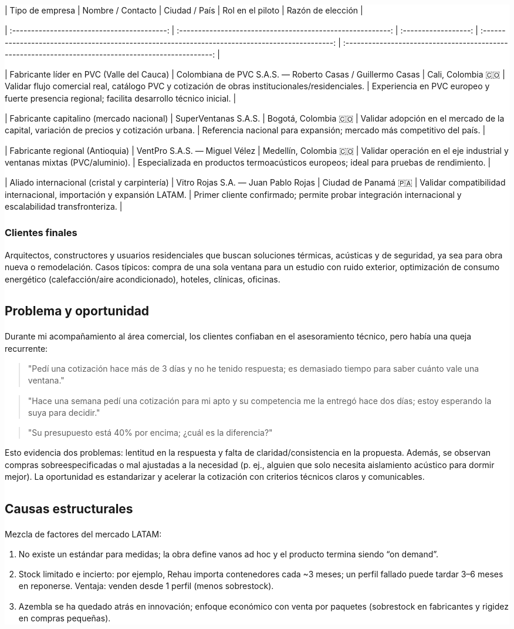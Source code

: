   

| Tipo de empresa | Nombre / Contacto | Ciudad / País | Rol en el piloto | Razón de elección |

| :-----------------------------------------: | :--------------------------------------------------------: | :------------------: | :---------------------------------------------------------------------------------------------: | :--------------------------------------------------------------------------------------------------: |

| Fabricante líder en PVC (Valle del Cauca) | Colombiana de PVC S.A.S. — Roberto Casas / Guillermo Casas | Cali, Colombia 🇨🇴 | Validar flujo comercial real, catálogo PVC y cotización de obras institucionales/residenciales. | Experiencia en PVC europeo y fuerte presencia regional; facilita desarrollo técnico inicial. |

| Fabricante capitalino (mercado nacional) | SuperVentanas S.A.S. | Bogotá, Colombia 🇨🇴 | Validar adopción en el mercado de la capital, variación de precios y cotización urbana. | Referencia nacional para expansión; mercado más competitivo del país. |

| Fabricante regional (Antioquia) | VentPro S.A.S. — Miguel Vélez | Medellín, Colombia 🇨🇴 | Validar operación en el eje industrial y ventanas mixtas (PVC/aluminio). | Especializada en productos termoacústicos europeos; ideal para pruebas de rendimiento. |

| Aliado internacional (cristal y carpintería) | Vitro Rojas S.A. — Juan Pablo Rojas | Ciudad de Panamá 🇵🇦 | Validar compatibilidad internacional, importación y expansión LATAM. | Primer cliente confirmado; permite probar integración internacional y escalabilidad transfronteriza. |

  

### Clientes finales

Arquitectos, constructores y usuarios residenciales que buscan soluciones térmicas, acústicas y de seguridad, ya sea para obra nueva o remodelación. Casos típicos: compra de una sola ventana para un estudio con ruido exterior, optimización de consumo energético (calefacción/aire acondicionado), hoteles, clínicas, oficinas.

  

## Problema y oportunidad

Durante mi acompañamiento al área comercial, los clientes confiaban en el asesoramiento técnico, pero había una queja recurrente:

> "Pedí una cotización hace más de 3 días y no he tenido respuesta; es demasiado tiempo para saber cuánto vale una ventana."

> "Hace una semana pedí una cotización para mi apto y su competencia me la entregó hace dos días; estoy esperando la suya para decidir."

> "Su presupuesto está 40% por encima; ¿cuál es la diferencia?"

  

Esto evidencia dos problemas: lentitud en la respuesta y falta de claridad/consistencia en la propuesta. Además, se observan compras sobreespecificadas o mal ajustadas a la necesidad (p. ej., alguien que solo necesita aislamiento acústico para dormir mejor). La oportunidad es estandarizar y acelerar la cotización con criterios técnicos claros y comunicables.

  

## Causas estructurales

Mezcla de factores del mercado LATAM:

1. No existe un estándar para medidas; la obra define vanos ad hoc y el producto termina siendo “on demand”.

2. Stock limitado e incierto: por ejemplo, Rehau importa contenedores cada ~3 meses; un perfil fallado puede tardar 3–6 meses en reponerse. Ventaja: venden desde 1 perfil (menos sobrestock).

3. Azembla se ha quedado atrás en innovación; enfoque económico con venta por paquetes (sobrestock en fabricantes y rigidez en compras pequeñas).
